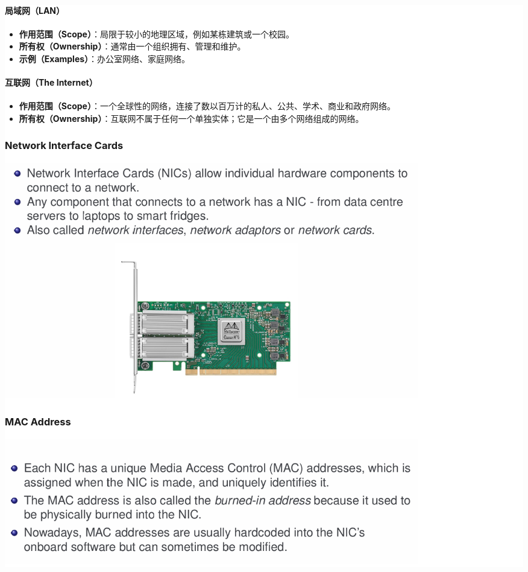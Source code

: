 #### 局域网（LAN）

- **作用范围（Scope）**：局限于较小的地理区域，例如某栋建筑或一个校园。
- **所有权（Ownership）**：通常由一个组织拥有、管理和维护。
- **示例（Examples）**：办公室网络、家庭网络。

#### 互联网（The Internet）

- **作用范围（Scope）**：一个全球性的网络，连接了数以百万计的私人、公共、学术、商业和政府网络。
- **所有权（Ownership）**：互联网不属于任何一个单独实体；它是一个由多个网络组成的网络。

###  Network Interface Cards

<img src="img/image-20250518023009992.png" alt="image-20250518023009992" style="zoom:67%;" />

### MAC Address

<img src="img/image-20250516214243188.png" alt="image-20250516214243188" style="zoom:67%;" />
